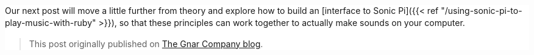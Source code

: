 Our next post will move a little further from theory and explore how to build an
[interface to Sonic Pi]({{< ref "/using-sonic-pi-to-play-music-with-ruby" >}}),
so that these principles can work together to actually make sounds on your
computer.

> This post originally published on [The Gnar Company blog](https://blog.thegnar.co/inheritance-derivative-songwriting).
